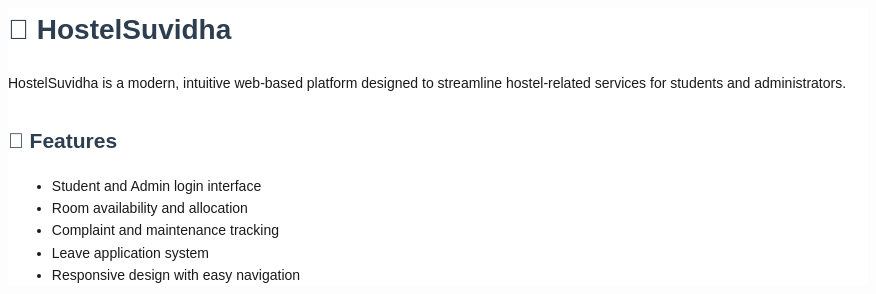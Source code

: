 <!DOCTYPE html>
<html lang="en">
<head>
  <meta charset="UTF-8" />
  <meta name="viewport" content="width=device-width, initial-scale=1.0"/>
  <title>HostelSuvidha - README</title>
  <style>
    body {
      font-family: Arial, sans-serif;
      line-height: 1.6;
      max-width: 800px;
      margin: auto;
      padding: 20px;
    }
    h1, h2 {
      color: #2c3e50;
    }
    img {
      width: 100%;
      max-width: 600px;
      margin: 10px 0;
      border: 1px solid #ddd;
      border-radius: 6px;
    }
    code {
      background: #f4f4f4;
      padding: 2px 6px;
      border-radius: 4px;
      font-size: 90%;
    }
    ul {
      margin-left: 20px;
    }
  </style>
</head>
<body>

  <h1>🏨 HostelSuvidha</h1>
  <p>
    HostelSuvidha is a modern, intuitive web-based platform designed to streamline hostel-related services for students and administrators.
  </p>

  <h2>🚀 Features</h2>
  <ul>
    <li>Student and Admin login interface</li>
    <li>Room availability and allocation</li>
    <li>Complaint and maintenance tracking</li>
    <li>Leave application system</li>
    <li>Responsive design with easy navigation</li>
  </ul>
